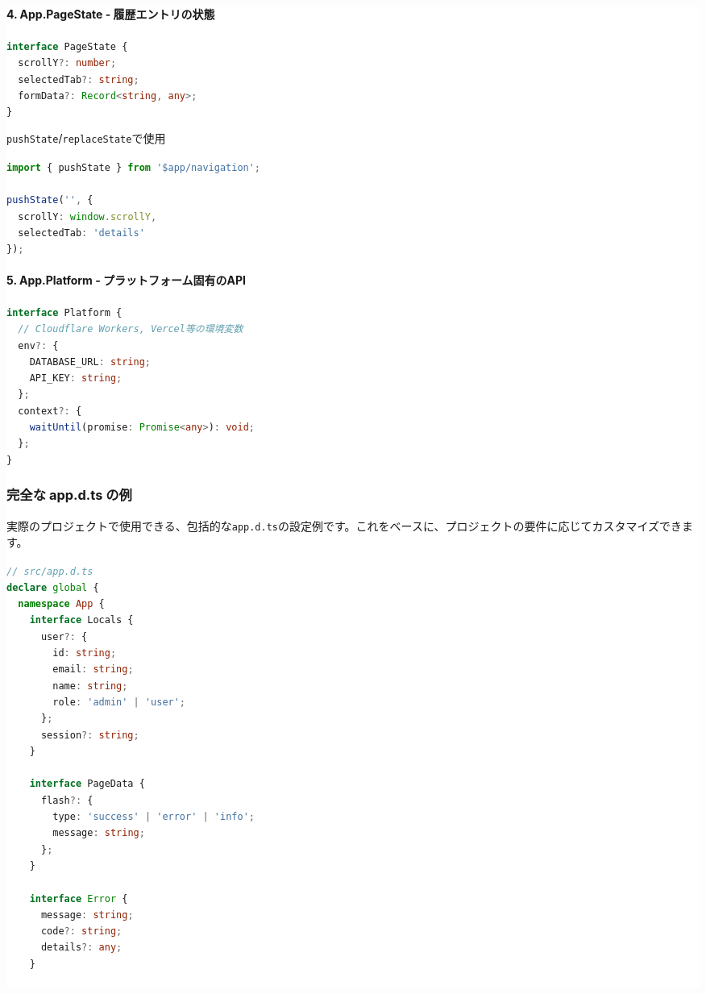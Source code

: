 #### 4. App.PageState - 履歴エントリの状態

```typescript
interface PageState {
  scrollY?: number;
  selectedTab?: string;
  formData?: Record<string, any>;
}
```

`pushState`/`replaceState`で使用

```typescript
import { pushState } from '$app/navigation';

pushState('', {
  scrollY: window.scrollY,
  selectedTab: 'details'
});
```

#### 5. App.Platform - プラットフォーム固有のAPI

```typescript
interface Platform {
  // Cloudflare Workers, Vercel等の環境変数
  env?: {
    DATABASE_URL: string;
    API_KEY: string;
  };
  context?: {
    waitUntil(promise: Promise<any>): void;
  };
}
```

### 完全な app.d.ts の例

実際のプロジェクトで使用できる、包括的な`app.d.ts`の設定例です。これをベースに、プロジェクトの要件に応じてカスタマイズできます。

```typescript
// src/app.d.ts
declare global {
  namespace App {
    interface Locals {
      user?: {
        id: string;
        email: string;
        name: string;
        role: 'admin' | 'user';
      };
      session?: string;
    }
    
    interface PageData {
      flash?: {
        type: 'success' | 'error' | 'info';
        message: string;
      };
    }
    
    interface Error {
      message: string;
      code?: string;
      details?: any;
    }
    
```